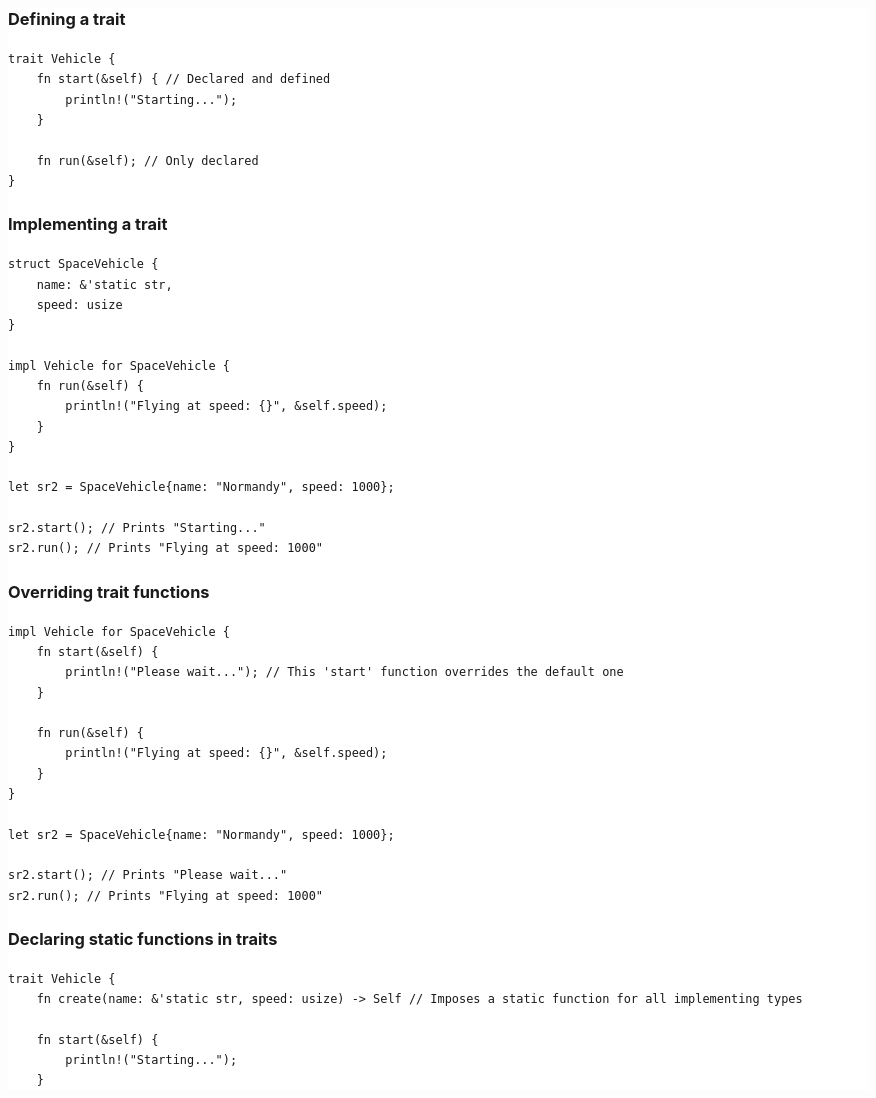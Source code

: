 ### Defining a trait

    trait Vehicle {
        fn start(&self) { // Declared and defined
            println!("Starting...");
        }

        fn run(&self); // Only declared
    }

### Implementing a trait

    struct SpaceVehicle {
        name: &'static str,
        speed: usize
    }

    impl Vehicle for SpaceVehicle {
        fn run(&self) {
            println!("Flying at speed: {}", &self.speed);
        }
    }

    let sr2 = SpaceVehicle{name: "Normandy", speed: 1000};

    sr2.start(); // Prints "Starting..."
    sr2.run(); // Prints "Flying at speed: 1000"


### Overriding trait functions

    impl Vehicle for SpaceVehicle {
        fn start(&self) {
            println!("Please wait..."); // This 'start' function overrides the default one
        }

        fn run(&self) {
            println!("Flying at speed: {}", &self.speed);
        }
    }

    let sr2 = SpaceVehicle{name: "Normandy", speed: 1000};

    sr2.start(); // Prints "Please wait..."
    sr2.run(); // Prints "Flying at speed: 1000"

### Declaring static functions in traits

    trait Vehicle {
        fn create(name: &'static str, speed: usize) -> Self // Imposes a static function for all implementing types

        fn start(&self) {
            println!("Starting...");
        }
